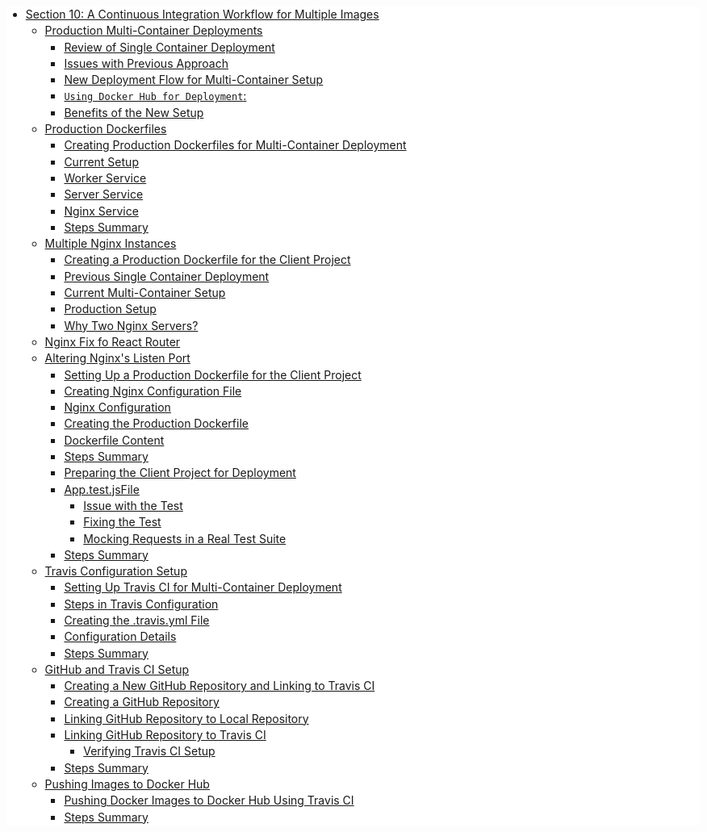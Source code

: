 - [Section 10: A Continuous Integration Workflow for Multiple Images](#section-10-a-continuous-integration-workflow-for-multiple-images)
  - [Production Multi-Container Deployments](#production-multi-container-deployments)
    - [Review of Single Container Deployment](#review-of-single-container-deployment)
    - [Issues with Previous Approach](#issues-with-previous-approach)
    - [New Deployment Flow for Multi-Container Setup](#new-deployment-flow-for-multi-container-setup)
    - [`Using Docker Hub for Deployment`:](#using-docker-hub-for-deployment)
    - [Benefits of the New Setup](#benefits-of-the-new-setup)
  - [Production Dockerfiles](#production-dockerfiles)
    - [Creating Production Dockerfiles for Multi-Container Deployment](#creating-production-dockerfiles-for-multi-container-deployment)
    - [Current Setup](#current-setup)
    - [Worker Service](#worker-service)
    - [Server Service](#server-service)
    - [Nginx Service](#nginx-service)
    - [Steps Summary](#steps-summary)
  - [Multiple Nginx Instances](#multiple-nginx-instances)
    - [Creating a Production Dockerfile for the Client Project](#creating-a-production-dockerfile-for-the-client-project)
    - [Previous Single Container Deployment](#previous-single-container-deployment)
    - [Current Multi-Container Setup](#current-multi-container-setup)
    - [Production Setup](#production-setup)
    - [Why Two Nginx Servers?](#why-two-nginx-servers)
  - [Nginx Fix fo React Router](#nginx-fix-fo-react-router)
  - [Altering Nginx's Listen Port](#altering-nginxs-listen-port)
    - [Setting Up a Production Dockerfile for the Client Project](#setting-up-a-production-dockerfile-for-the-client-project)
    - [Creating Nginx Configuration File](#creating-nginx-configuration-file)
    - [Nginx Configuration](#nginx-configuration)
    - [Creating the Production Dockerfile](#creating-the-production-dockerfile)
    - [Dockerfile Content](#dockerfile-content)
    - [Steps Summary](#steps-summary-1)
    - [Preparing the Client Project for Deployment](#preparing-the-client-project-for-deployment)
    - [App.test.jsFile](#apptestjsfile)
      - [Issue with the Test](#issue-with-the-test)
      - [Fixing the Test](#fixing-the-test)
      - [Mocking Requests in a Real Test Suite](#mocking-requests-in-a-real-test-suite)
    - [Steps Summary](#steps-summary-2)
  - [Travis Configuration Setup](#travis-configuration-setup)
    - [Setting Up Travis CI for Multi-Container Deployment](#setting-up-travis-ci-for-multi-container-deployment)
    - [Steps in Travis Configuration](#steps-in-travis-configuration)
    - [Creating the .travis.yml File](#creating-the-travisyml-file)
    - [Configuration Details](#configuration-details)
    - [Steps Summary](#steps-summary-3)
  - [GitHub and Travis CI Setup](#github-and-travis-ci-setup)
    - [Creating a New GitHub Repository and Linking to Travis CI](#creating-a-new-github-repository-and-linking-to-travis-ci)
    - [Creating a GitHub Repository](#creating-a-github-repository)
    - [Linking GitHub Repository to Local Repository](#linking-github-repository-to-local-repository)
    - [Linking GitHub Repository to Travis CI](#linking-github-repository-to-travis-ci)
      - [Verifying Travis CI Setup](#verifying-travis-ci-setup)
    - [Steps Summary](#steps-summary-4)
  - [Pushing Images to Docker Hub](#pushing-images-to-docker-hub)
    - [Pushing Docker Images to Docker Hub Using Travis CI](#pushing-docker-images-to-docker-hub-using-travis-ci)
    - [Steps Summary](#steps-summary-5)
